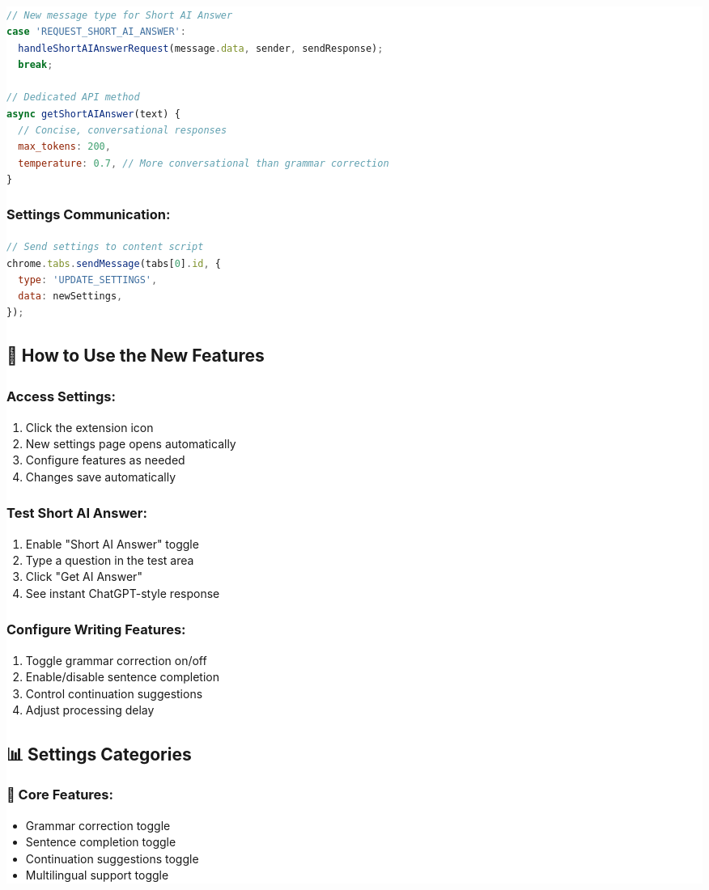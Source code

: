 ```javascript
// New message type for Short AI Answer
case 'REQUEST_SHORT_AI_ANSWER':
  handleShortAIAnswerRequest(message.data, sender, sendResponse);
  break;

// Dedicated API method
async getShortAIAnswer(text) {
  // Concise, conversational responses
  max_tokens: 200,
  temperature: 0.7, // More conversational than grammar correction
}
```

### **Settings Communication:**

```javascript
// Send settings to content script
chrome.tabs.sendMessage(tabs[0].id, {
  type: 'UPDATE_SETTINGS',
  data: newSettings,
});
```

## 🧪 **How to Use the New Features**

### **Access Settings:**

1. Click the extension icon
2. New settings page opens automatically
3. Configure features as needed
4. Changes save automatically

### **Test Short AI Answer:**

1. Enable "Short AI Answer" toggle
2. Type a question in the test area
3. Click "Get AI Answer"
4. See instant ChatGPT-style response

### **Configure Writing Features:**

1. Toggle grammar correction on/off
2. Enable/disable sentence completion
3. Control continuation suggestions
4. Adjust processing delay

## 📊 **Settings Categories**

### **🔧 Core Features:**

- Grammar correction toggle
- Sentence completion toggle
- Continuation suggestions toggle
- Multilingual support toggle
